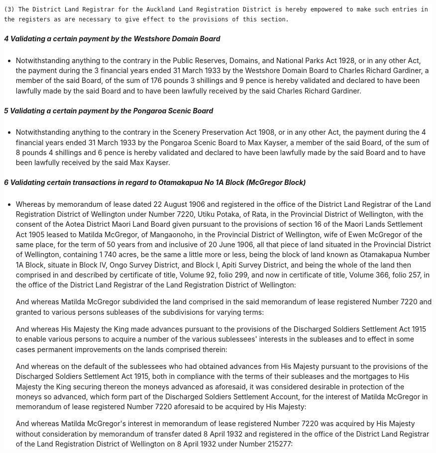     (3) The District Land Registrar for the Auckland Land Registration District is hereby empowered to make such entries in the registers as are necessary to give effect to the provisions of this section.

##### 4 Validating a certain payment by the Westshore Domain Board
    
*   Notwithstanding anything to the contrary in the Public Reserves, Domains, and National Parks Act 1928, or in any other Act, the payment during the 3 financial years ended 31 March 1933 by the Westshore Domain Board to Charles Richard Gardiner, a member of the said Board, of the sum of 176 pounds 3 shillings and 9 pence is hereby validated and declared to have been lawfully made by the said Board and to have been lawfully received by the said Charles Richard Gardiner.

##### 5 Validating a certain payment by the Pongaroa Scenic Board
    
*   Notwithstanding anything to the contrary in the Scenery Preservation Act 1908, or in any other Act, the payment during the 4 financial years ended 31 March 1933 by the Pongaroa Scenic Board to Max Kayser, a member of the said Board, of the sum of 8 pounds 4 shillings and 6 pence is hereby validated and declared to have been lawfully made by the said Board and to have been lawfully received by the said Max Kayser.

##### 6 Validating certain transactions in regard to Otamakapua No 1A Block (McGregor Block)
    
*   Whereas by memorandum of lease dated 22 August 1906 and registered in the office of the District Land Registrar of the Land Registration District of Wellington under Number 7220, Utiku Potaka, of Rata, in the Provincial District of Wellington, with the consent of the Aotea District Maori Land Board given pursuant to the provisions of section 16 of the Maori Lands Settlement Act 1905 leased to Matilda McGregor, of Mangaonoho, in the Provincial District of Wellington, wife of Ewen McGregor of the same place, for the term of 50 years from and inclusive of 20 June 1906, all that piece of land situated in the Provincial District of Wellington, containing 1 740 acres, be the same a little more or less, being the block of land known as Otamakapua Number 1A Block, situate in Block IV, Ongo Survey District, and Block I, Apiti Survey District, and being the whole of the land then comprised in and described by certificate of title, Volume 92, folio 299, and now in certificate of title, Volume 366, folio 257, in the office of the District Land Registrar of the Land Registration District of Wellington: 
    
    And whereas Matilda McGregor subdivided the land comprised in the said memorandum of lease registered Number 7220 and granted to various persons subleases of the subdivisions for varying terms: 
    
    And whereas His Majesty the King made advances pursuant to the provisions of the Discharged Soldiers Settlement Act 1915 to enable various persons to acquire a number of the various sublessees' interests in the subleases and to effect in some cases permanent improvements on the lands comprised therein: 
    
    And whereas on the default of the sublessees who had obtained advances from His Majesty pursuant to the provisions of the Discharged Soldiers Settlement Act 1915, both in compliance with the terms of their subleases and the mortgages to His Majesty the King securing thereon the moneys advanced as aforesaid, it was considered desirable in protection of the moneys so advanced, which form part of the Discharged Soldiers Settlement Account, for the interest of Matilda McGregor in memorandum of lease registered Number 7220 aforesaid to be acquired by His Majesty: 
    
    And whereas Matilda McGregor's interest in memorandum of lease registered Number 7220 was acquired by His Majesty without consideration by memorandum of transfer dated 8 April 1932 and registered in the office of the District Land Registrar of the Land Registration District of Wellington on 8 April 1932 under Number 215277: 
    